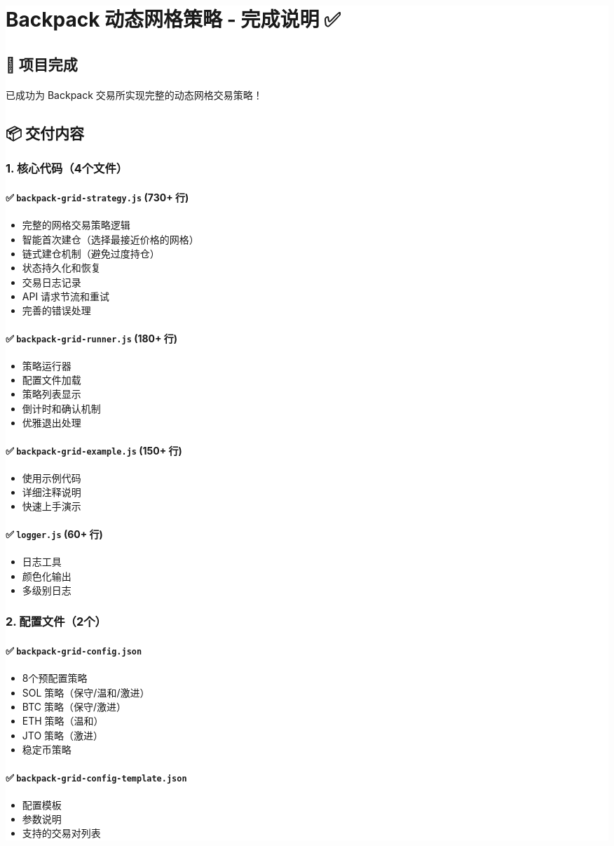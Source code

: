 # Backpack 动态网格策略 - 完成说明 ✅

## 🎊 项目完成

已成功为 Backpack 交易所实现完整的动态网格交易策略！

## 📦 交付内容

### 1. 核心代码（4个文件）

#### ✅ `backpack-grid-strategy.js` (730+ 行)
- 完整的网格交易策略逻辑
- 智能首次建仓（选择最接近价格的网格）
- 链式建仓机制（避免过度持仓）
- 状态持久化和恢复
- 交易日志记录
- API 请求节流和重试
- 完善的错误处理

#### ✅ `backpack-grid-runner.js` (180+ 行)
- 策略运行器
- 配置文件加载
- 策略列表显示
- 倒计时和确认机制
- 优雅退出处理

#### ✅ `backpack-grid-example.js` (150+ 行)
- 使用示例代码
- 详细注释说明
- 快速上手演示

#### ✅ `logger.js` (60+ 行)
- 日志工具
- 颜色化输出
- 多级别日志

### 2. 配置文件（2个）

#### ✅ `backpack-grid-config.json`
- 8个预配置策略
- SOL 策略（保守/温和/激进）
- BTC 策略（保守/激进）
- ETH 策略（温和）
- JTO 策略（激进）
- 稳定币策略

#### ✅ `backpack-grid-config-template.json`
- 配置模板
- 参数说明
- 支持的交易对列表
